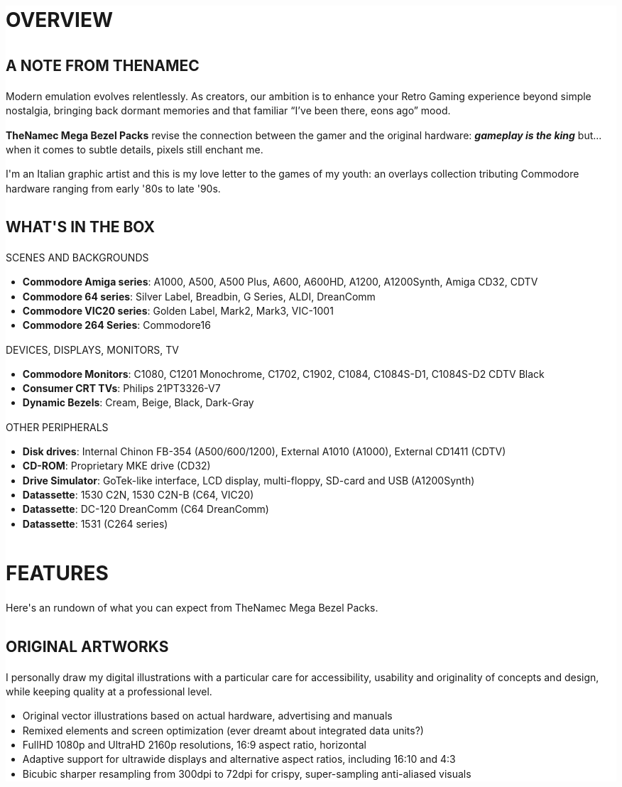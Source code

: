 OVERVIEW
=========

A NOTE FROM THENAMEC
-----------------------

Modern emulation evolves relentlessly. As creators, our ambition is to enhance your Retro Gaming experience beyond simple nostalgia, bringing back dormant memories and that familiar “I’ve been there, eons ago” mood.  

**TheNamec Mega Bezel Packs** revise the connection between the gamer and the original hardware: ***gameplay is the king*** but... when it comes to subtle details, pixels still enchant me.

I'm an Italian graphic artist and this is my love letter to the games of my youth: an overlays collection tributing Commodore hardware ranging from early '80s to late '90s.


WHAT'S IN THE BOX
-----------------------

SCENES AND BACKGROUNDS
- **Commodore Amiga series**: A1000, A500, A500 Plus, A600, A600HD, A1200, A1200Synth, Amiga CD32, CDTV
- **Commodore 64 series**: Silver Label, Breadbin, G Series, ALDI, DreanComm
- **Commodore VIC20 series**: Golden Label, Mark2, Mark3, VIC-1001
- **Commodore 264 Series**: Commodore16

DEVICES, DISPLAYS, MONITORS, TV
- **Commodore Monitors**: C1080, C1201 Monochrome, C1702, C1902, C1084, C1084S-D1, C1084S-D2 CDTV Black
- **Consumer CRT TVs**: Philips 21PT3326-V7
- **Dynamic Bezels**: Cream, Beige, Black, Dark-Gray

OTHER PERIPHERALS
- **Disk drives**: Internal Chinon FB-354 (A500/600/1200), External A1010 (A1000), External CD1411 (CDTV)
- **CD-ROM**: Proprietary MKE  drive (CD32)
- **Drive Simulator**: GoTek-like interface, LCD display, multi-floppy, SD-card and USB  (A1200Synth)
- **Datassette**: 1530 C2N, 1530 C2N-B (C64, VIC20)
- **Datassette**: DC-120 DreanComm (C64 DreanComm)
- **Datassette**: 1531 (C264 series)

FEATURES   
============

Here's an rundown of what you can expect from TheNamec Mega Bezel Packs.

ORIGINAL ARTWORKS
----------------------------

I personally draw my digital illustrations with a particular care for accessibility, usability and originality of concepts and design, while keeping quality at a professional level.

- Original vector illustrations based on actual hardware, advertising and manuals
- Remixed elements and screen optimization (ever dreamt about integrated data units?)
- FullHD 1080p and UltraHD 2160p resolutions, 16:9 aspect ratio, horizontal
- Adaptive support for ultrawide displays and alternative aspect ratios, including 16:10 and 4:3
- Bicubic sharper resampling from 300dpi to 72dpi for crispy, super-sampling anti-aliased visuals
